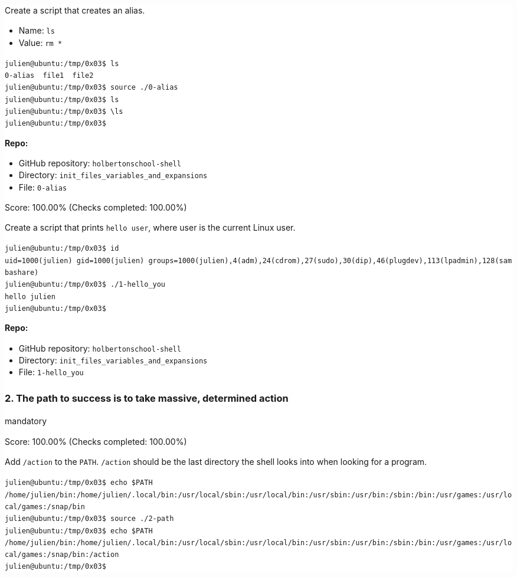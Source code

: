 Create a script that creates an alias.

-   Name: `ls`
-   Value: `rm *`

```
julien@ubuntu:/tmp/0x03$ ls
0-alias  file1  file2
julien@ubuntu:/tmp/0x03$ source ./0-alias 
julien@ubuntu:/tmp/0x03$ ls
julien@ubuntu:/tmp/0x03$ \ls
julien@ubuntu:/tmp/0x03$ 
```

**Repo:**

-   GitHub repository: `holbertonschool-shell`
-   Directory: `init_files_variables_and_expansions`
-   File: `0-alias`

Score: 100.00% (Checks completed: 100.00%)

Create a script that prints `hello user`, where user is the current Linux user.

```
julien@ubuntu:/tmp/0x03$ id
uid=1000(julien) gid=1000(julien) groups=1000(julien),4(adm),24(cdrom),27(sudo),30(dip),46(plugdev),113(lpadmin),128(sambashare)
julien@ubuntu:/tmp/0x03$ ./1-hello_you 
hello julien
julien@ubuntu:/tmp/0x03$ 
```

**Repo:**

-   GitHub repository: `holbertonschool-shell`
-   Directory: `init_files_variables_and_expansions`
-   File: `1-hello_you`

### 2\. The path to success is to take massive, determined action

mandatory

Score: 100.00% (Checks completed: 100.00%)

Add `/action` to the `PATH`. `/action` should be the last directory the shell looks into when looking for a program.

```
julien@ubuntu:/tmp/0x03$ echo $PATH
/home/julien/bin:/home/julien/.local/bin:/usr/local/sbin:/usr/local/bin:/usr/sbin:/usr/bin:/sbin:/bin:/usr/games:/usr/local/games:/snap/bin
julien@ubuntu:/tmp/0x03$ source ./2-path 
julien@ubuntu:/tmp/0x03$ echo $PATH
/home/julien/bin:/home/julien/.local/bin:/usr/local/sbin:/usr/local/bin:/usr/sbin:/usr/bin:/sbin:/bin:/usr/games:/usr/local/games:/snap/bin:/action
julien@ubuntu:/tmp/0x03$ 
```
